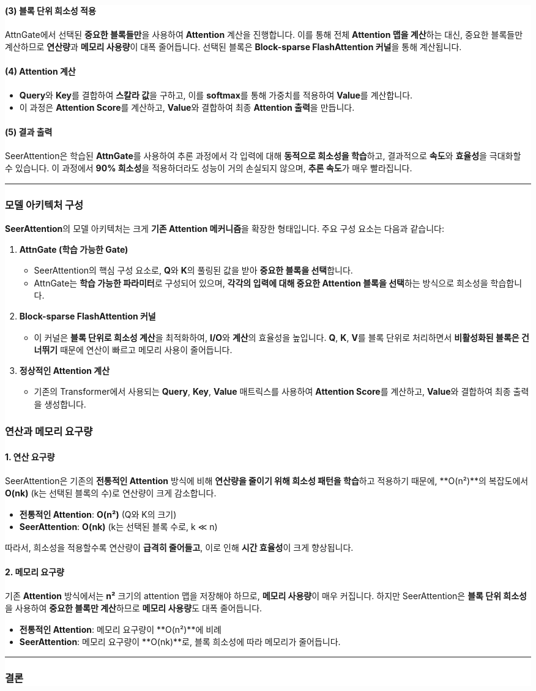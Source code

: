 #### (3) **블록 단위 희소성 적용**

AttnGate에서 선택된 **중요한 블록들만**을 사용하여 **Attention** 계산을 진행합니다. 이를 통해 전체 **Attention 맵을 계산**하는 대신, 중요한 블록들만 계산하므로 **연산량**과 **메모리 사용량**이 대폭 줄어듭니다. 선택된 블록은 **Block-sparse FlashAttention 커널**을 통해 계산됩니다.

#### (4) **Attention 계산**

- **Query**와 **Key**를 결합하여 **스칼라 값**을 구하고, 이를 **softmax**를 통해 가중치를 적용하여 **Value**를 계산합니다.
- 이 과정은 **Attention Score**를 계산하고, **Value**와 결합하여 최종 **Attention 출력**을 만듭니다.

#### (5) **결과 출력**

SeerAttention은 학습된 **AttnGate**를 사용하여 추론 과정에서 각 입력에 대해 **동적으로 희소성을 학습**하고, 결과적으로 **속도**와 **효율성**을 극대화할 수 있습니다. 이 과정에서 **90% 희소성**을 적용하더라도 성능이 거의 손실되지 않으며, **추론 속도**가 매우 빨라집니다.

---

### 모델 아키텍처 구성

**SeerAttention**의 모델 아키텍처는 크게 **기존 Attention 메커니즘**을 확장한 형태입니다. 주요 구성 요소는 다음과 같습니다:

1. **AttnGate (학습 가능한 Gate)**
   - SeerAttention의 핵심 구성 요소로, **Q**와 **K**의 풀링된 값을 받아 **중요한 블록을 선택**합니다.
   - AttnGate는 **학습 가능한 파라미터**로 구성되어 있으며, **각각의 입력에 대해 중요한 Attention 블록을 선택**하는 방식으로 희소성을 학습합니다.
   
2. **Block-sparse FlashAttention 커널**
   - 이 커널은 **블록 단위로 희소성 계산**을 최적화하여, **I/O**와 **계산**의 효율성을 높입니다. **Q**, **K**, **V**를 블록 단위로 처리하면서 **비활성화된 블록은 건너뛰기** 때문에 연산이 빠르고 메모리 사용이 줄어듭니다.

3. **정상적인 Attention 계산**
   - 기존의 Transformer에서 사용되는 **Query**, **Key**, **Value** 매트릭스를 사용하여 **Attention Score**를 계산하고, **Value**와 결합하여 최종 출력을 생성합니다.

### 연산과 메모리 요구량

#### 1. **연산 요구량**

SeerAttention은 기존의 **전통적인 Attention** 방식에 비해 **연산량을 줄이기 위해 희소성 패턴을 학습**하고 적용하기 때문에, **O(n²)**의 복잡도에서 **O(nk)** (k는 선택된 블록의 수)로 연산량이 크게 감소합니다.

- **전통적인 Attention**: **O(n²)** (Q와 K의 크기)
- **SeerAttention**: **O(nk)** (k는 선택된 블록 수로, k ≪ n)

따라서, 희소성을 적용할수록 연산량이 **급격히 줄어들고**, 이로 인해 **시간 효율성**이 크게 향상됩니다.

#### 2. **메모리 요구량**

기존 **Attention** 방식에서는 **n²** 크기의 attention 맵을 저장해야 하므로, **메모리 사용량**이 매우 커집니다. 하지만 SeerAttention은 **블록 단위 희소성**을 사용하여 **중요한 블록만 계산**하므로 **메모리 사용량**도 대폭 줄어듭니다.

- **전통적인 Attention**: 메모리 요구량이 **O(n²)**에 비례
- **SeerAttention**: 메모리 요구량이 **O(nk)**로, 블록 희소성에 따라 메모리가 줄어듭니다.

---

### 결론
